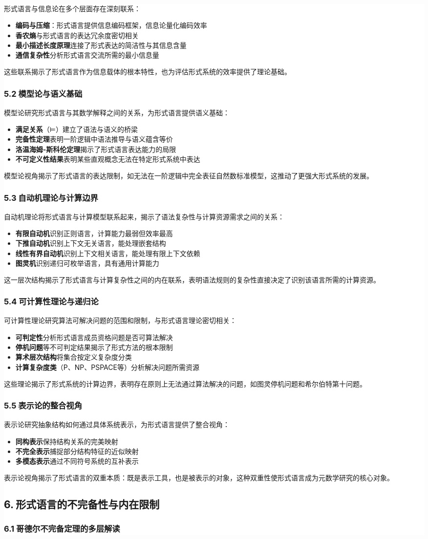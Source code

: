 形式语言与信息论在多个层面存在深刻联系：

- **编码与压缩**：形式语言提供信息编码框架，信息论量化编码效率
- **香农熵**与形式语言的表达冗余度密切相关
- **最小描述长度原理**连接了形式表达的简洁性与其信息含量
- **通信复杂性**分析形式语言交流所需的最小信息量

这些联系揭示了形式语言作为信息载体的根本特性，也为评估形式系统的效率提供了理论基础。

### 5.2 模型论与语义基础

模型论研究形式语言与其数学解释之间的关系，为形式语言提供语义基础：

- **满足关系**（⊨）建立了语法与语义的桥梁
- **完备性定理**表明一阶逻辑中语法推导与语义蕴含等价
- **洛温海姆-斯科伦定理**揭示了形式语言表达能力的局限
- **不可定义性结果**表明某些直观概念无法在特定形式系统中表达

模型论视角揭示了形式语言的表达限制，如无法在一阶逻辑中完全表征自然数标准模型，这推动了更强大形式系统的发展。

### 5.3 自动机理论与计算边界

自动机理论将形式语言与计算模型联系起来，揭示了语法复杂性与计算资源需求之间的关系：

- **有限自动机**识别正则语言，计算能力最弱但效率最高
- **下推自动机**识别上下文无关语言，能处理嵌套结构
- **线性有界自动机**识别上下文相关语言，能处理有限上下文依赖
- **图灵机**识别递归可枚举语言，具有通用计算能力

这一层次结构揭示了形式语言与计算复杂性之间的内在联系，表明语法规则的复杂性直接决定了识别该语言所需的计算资源。

### 5.4 可计算性理论与递归论

可计算性理论研究算法可解决问题的范围和限制，与形式语言理论密切相关：

- **可判定性**分析形式语言成员资格问题是否可算法解决
- **停机问题**等不可判定结果揭示了形式方法的根本限制
- **算术层次结构**将集合按定义复杂度分类
- **计算复杂度类**（P、NP、PSPACE等）分析解决问题所需资源

这些理论揭示了形式系统的计算边界，表明存在原则上无法通过算法解决的问题，如图灵停机问题和希尔伯特第十问题。

### 5.5 表示论的整合视角

表示论研究抽象结构如何通过具体系统表示，为形式语言提供了整合视角：

- **同构表示**保持结构关系的完美映射
- **不完全表示**捕捉部分结构特征的近似映射
- **多模态表示**通过不同符号系统的互补表示

表示论视角揭示了形式语言的双重本质：既是表示工具，也是被表示的对象，这种双重性使形式语言成为元数学研究的核心对象。

## 6. 形式语言的不完备性与内在限制

### 6.1 哥德尔不完备定理的多层解读
